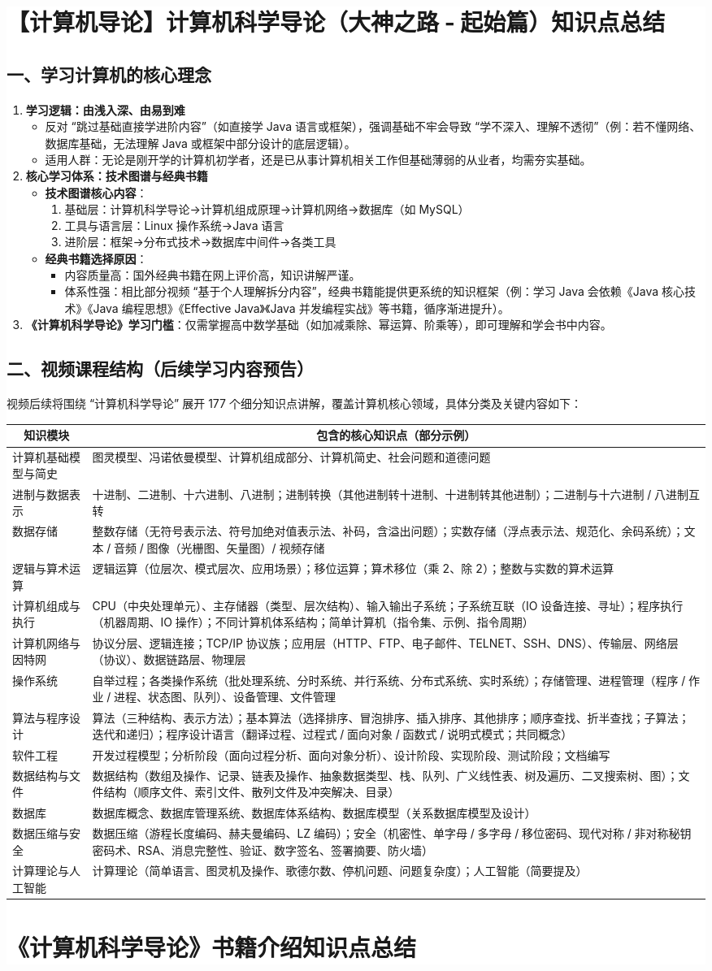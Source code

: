 # 【计算机导论】计算机科学导论（大神之路 - 起始篇）知识点总结

## 一、学习计算机的核心理念

1. **学习逻辑：由浅入深、由易到难**
	- 反对 “跳过基础直接学进阶内容”（如直接学 Java 语言或框架），强调基础不牢会导致 “学不深入、理解不透彻”（例：若不懂网络、数据库基础，无法理解 Java 或框架中部分设计的底层逻辑）。
	- 适用人群：无论是刚开学的计算机初学者，还是已从事计算机相关工作但基础薄弱的从业者，均需夯实基础。
2. **核心学习体系：技术图谱与经典书籍**
	- **技术图谱核心内容**：
		1. 基础层：计算机科学导论→计算机组成原理→计算机网络→数据库（如 MySQL）
		2. 工具与语言层：Linux 操作系统→Java 语言
		3. 进阶层：框架→分布式技术→数据库中间件→各类工具
	- **经典书籍选择原因**：
		- 内容质量高：国外经典书籍在网上评价高，知识讲解严谨。
		- 体系性强：相比部分视频 “基于个人理解拆分内容”，经典书籍能提供更系统的知识框架（例：学习 Java 会依赖《Java 核心技术》《Java 编程思想》《Effective Java》《Java 并发编程实战》等书籍，循序渐进提升）。
3. **《计算机科学导论》学习门槛**：仅需掌握高中数学基础（如加减乘除、幂运算、阶乘等），即可理解和学会书中内容。

## 二、视频课程结构（后续学习内容预告）

视频后续将围绕 “计算机科学导论” 展开 177 个细分知识点讲解，覆盖计算机核心领域，具体分类及关键内容如下：

| 知识模块             | 包含的核心知识点（部分示例）                                 |
| -------------------- | ------------------------------------------------------------ |
| 计算机基础模型与简史 | 图灵模型、冯诺依曼模型、计算机组成部分、计算机简史、社会问题和道德问题 |
| 进制与数据表示       | 十进制、二进制、十六进制、八进制；进制转换（其他进制转十进制、十进制转其他进制）；二进制与十六进制 / 八进制互转 |
| 数据存储             | 整数存储（无符号表示法、符号加绝对值表示法、补码，含溢出问题）；实数存储（浮点表示法、规范化、余码系统）；文本 / 音频 / 图像（光栅图、矢量图）/ 视频存储 |
| 逻辑与算术运算       | 逻辑运算（位层次、模式层次、应用场景）；移位运算；算术移位（乘 2、除 2）；整数与实数的算术运算 |
| 计算机组成与执行     | CPU（中央处理单元）、主存储器（类型、层次结构）、输入输出子系统；子系统互联（IO 设备连接、寻址）；程序执行（机器周期、IO 操作）；不同计算机体系结构；简单计算机（指令集、示例、指令周期） |
| 计算机网络与因特网   | 协议分层、逻辑连接；TCP/IP 协议族；应用层（HTTP、FTP、电子邮件、TELNET、SSH、DNS）、传输层、网络层（协议）、数据链路层、物理层 |
| 操作系统             | 自举过程；各类操作系统（批处理系统、分时系统、并行系统、分布式系统、实时系统）；存储管理、进程管理（程序 / 作业 / 进程、状态图、队列）、设备管理、文件管理 |
| 算法与程序设计       | 算法（三种结构、表示方法）；基本算法（选择排序、冒泡排序、插入排序、其他排序；顺序查找、折半查找；子算法；迭代和递归）；程序设计语言（翻译过程、过程式 / 面向对象 / 函数式 / 说明式模式；共同概念） |
| 软件工程             | 开发过程模型；分析阶段（面向过程分析、面向对象分析）、设计阶段、实现阶段、测试阶段；文档编写 |
| 数据结构与文件       | 数据结构（数组及操作、记录、链表及操作、抽象数据类型、栈、队列、广义线性表、树及遍历、二叉搜索树、图）；文件结构（顺序文件、索引文件、散列文件及冲突解决、目录） |
| 数据库               | 数据库概念、数据库管理系统、数据库体系结构、数据库模型（关系数据库模型及设计） |
| 数据压缩与安全       | 数据压缩（游程长度编码、赫夫曼编码、LZ 编码）；安全（机密性、单字母 / 多字母 / 移位密码、现代对称 / 非对称秘钥密码术、RSA、消息完整性、验证、数字签名、签署摘要、防火墙） |
| 计算理论与人工智能   | 计算理论（简单语言、图灵机及操作、歌德尔数、停机问题、问题复杂度）；人工智能（简要提及） |





# 《计算机科学导论》书籍介绍知识点总结
